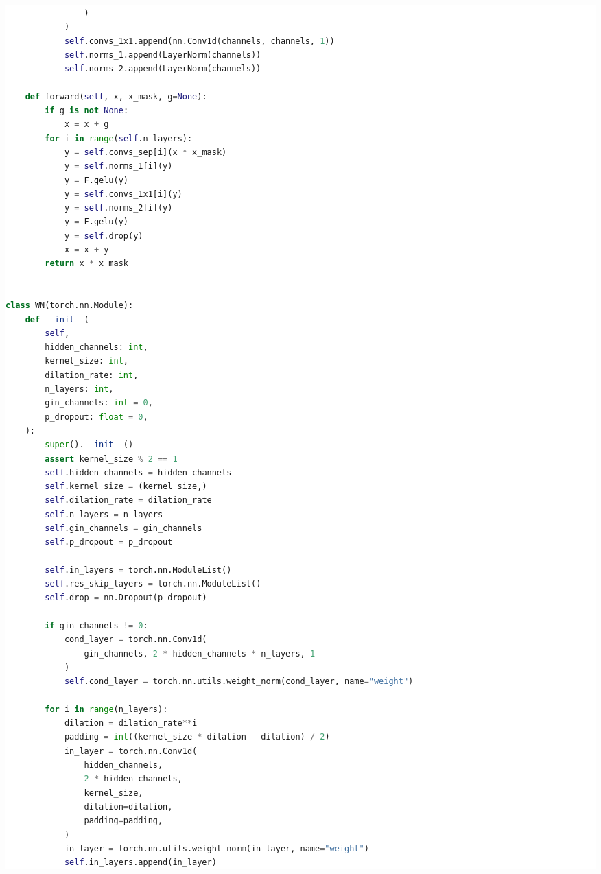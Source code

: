 ```py
                )
            )
            self.convs_1x1.append(nn.Conv1d(channels, channels, 1))
            self.norms_1.append(LayerNorm(channels))
            self.norms_2.append(LayerNorm(channels))

    def forward(self, x, x_mask, g=None):
        if g is not None:
            x = x + g
        for i in range(self.n_layers):
            y = self.convs_sep[i](x * x_mask)
            y = self.norms_1[i](y)
            y = F.gelu(y)
            y = self.convs_1x1[i](y)
            y = self.norms_2[i](y)
            y = F.gelu(y)
            y = self.drop(y)
            x = x + y
        return x * x_mask


class WN(torch.nn.Module):
    def __init__(
        self,
        hidden_channels: int,
        kernel_size: int,
        dilation_rate: int,
        n_layers: int,
        gin_channels: int = 0,
        p_dropout: float = 0,
    ):
        super().__init__()
        assert kernel_size % 2 == 1
        self.hidden_channels = hidden_channels
        self.kernel_size = (kernel_size,)
        self.dilation_rate = dilation_rate
        self.n_layers = n_layers
        self.gin_channels = gin_channels
        self.p_dropout = p_dropout

        self.in_layers = torch.nn.ModuleList()
        self.res_skip_layers = torch.nn.ModuleList()
        self.drop = nn.Dropout(p_dropout)

        if gin_channels != 0:
            cond_layer = torch.nn.Conv1d(
                gin_channels, 2 * hidden_channels * n_layers, 1
            )
            self.cond_layer = torch.nn.utils.weight_norm(cond_layer, name="weight")

        for i in range(n_layers):
            dilation = dilation_rate**i
            padding = int((kernel_size * dilation - dilation) / 2)
            in_layer = torch.nn.Conv1d(
                hidden_channels,
                2 * hidden_channels,
                kernel_size,
                dilation=dilation,
                padding=padding,
            )
            in_layer = torch.nn.utils.weight_norm(in_layer, name="weight")
            self.in_layers.append(in_layer)

```